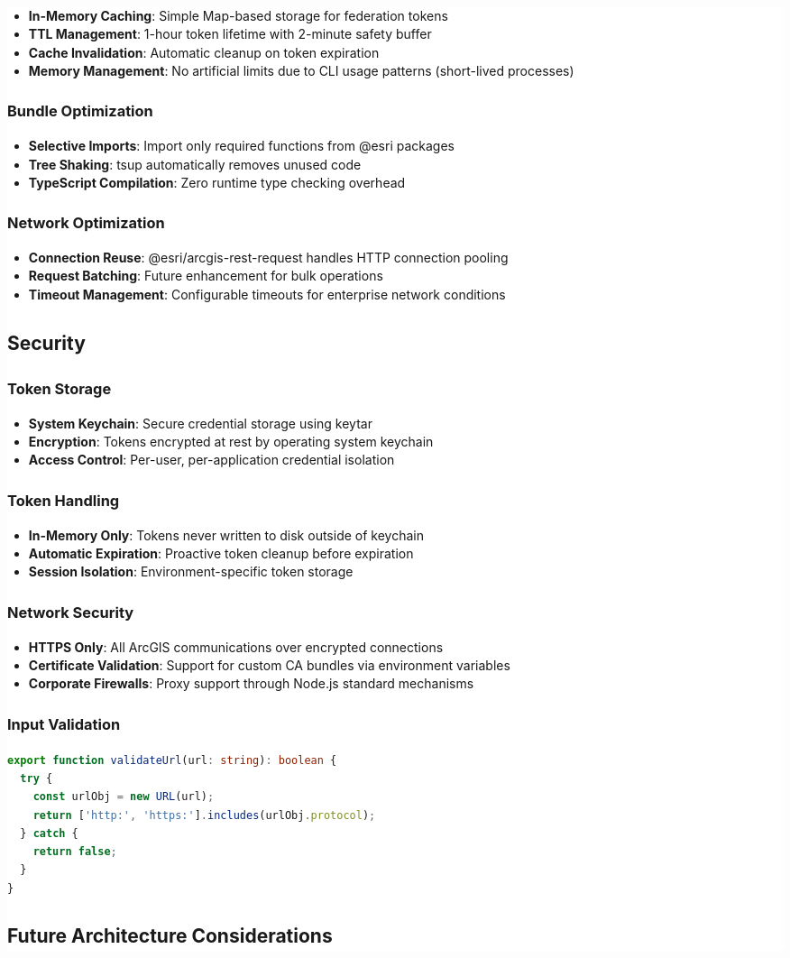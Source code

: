 - **In-Memory Caching**: Simple Map-based storage for federation tokens
- **TTL Management**: 1-hour token lifetime with 2-minute safety buffer
- **Cache Invalidation**: Automatic cleanup on token expiration
- **Memory Management**: No artificial limits due to CLI usage patterns (short-lived processes)

### Bundle Optimization

- **Selective Imports**: Import only required functions from @esri packages
- **Tree Shaking**: tsup automatically removes unused code
- **TypeScript Compilation**: Zero runtime type checking overhead

### Network Optimization

- **Connection Reuse**: @esri/arcgis-rest-request handles HTTP connection pooling
- **Request Batching**: Future enhancement for bulk operations
- **Timeout Management**: Configurable timeouts for enterprise network conditions

## Security

### Token Storage

- **System Keychain**: Secure credential storage using keytar
- **Encryption**: Tokens encrypted at rest by operating system keychain
- **Access Control**: Per-user, per-application credential isolation

### Token Handling

- **In-Memory Only**: Tokens never written to disk outside of keychain
- **Automatic Expiration**: Proactive token cleanup before expiration
- **Session Isolation**: Environment-specific token storage

### Network Security

- **HTTPS Only**: All ArcGIS communications over encrypted connections
- **Certificate Validation**: Support for custom CA bundles via environment variables
- **Corporate Firewalls**: Proxy support through Node.js standard mechanisms

### Input Validation

```typescript
export function validateUrl(url: string): boolean {
  try {
    const urlObj = new URL(url);
    return ['http:', 'https:'].includes(urlObj.protocol);
  } catch {
    return false;
  }
}
```

## Future Architecture Considerations
